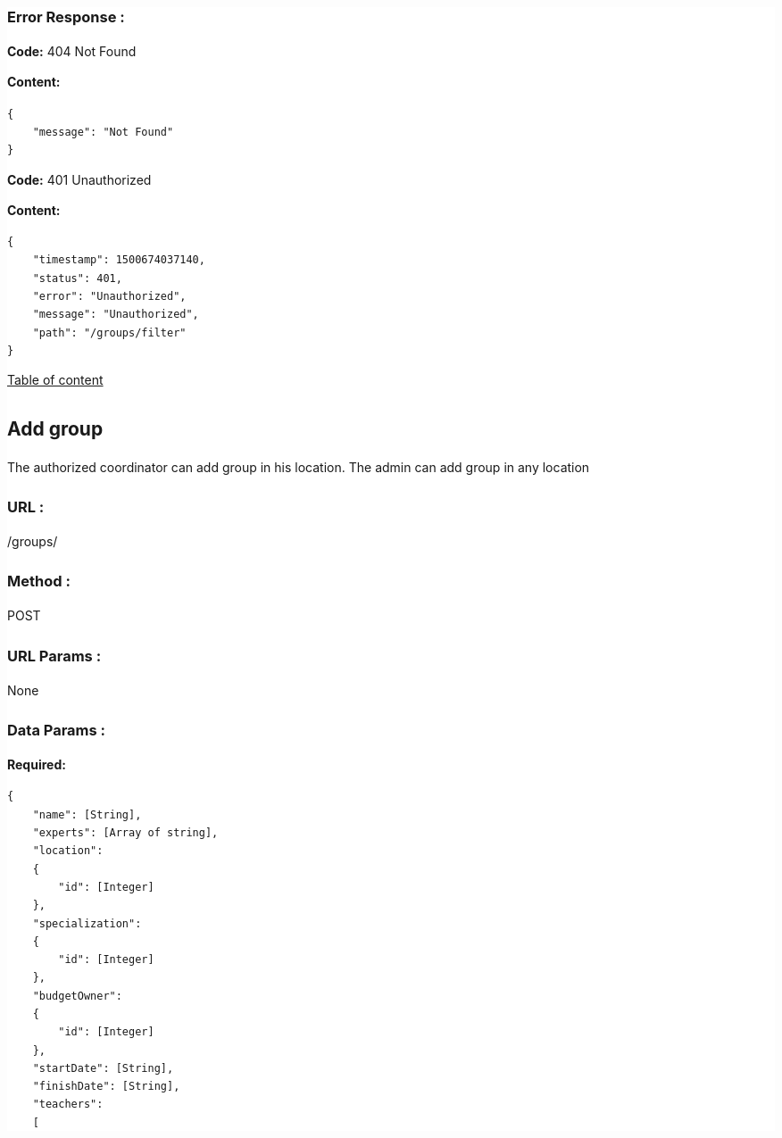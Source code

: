 <a name="filter-groups-error-response"></a>
### Error Response :
**Code:** 404 Not Found

**Content:**

    {
        "message": "Not Found"
    }

**Code:** 401 Unauthorized

**Content:**

    {
        "timestamp": 1500674037140,
        "status": 401,
        "error": "Unauthorized",
        "message": "Unauthorized",
        "path": "/groups/filter"
    }

[Table of content](#table-of-content)

<a name="add-group"></a>
## Add group

The authorized coordinator can add group in his location.
The admin can add group in any location

<a name="add-group-url"></a>
### URL :
/groups/

<a name="add-group-method"></a>
### Method :
POST

<a name="add-group-url-params"></a>
### URL Params :
None

<a name="add-group-data-params"></a>
### Data Params :
**Required:**

    {
        "name": [String],
        "experts": [Array of string],
        "location":
        {	
            "id": [Integer]
        },
        "specialization":
        {
            "id": [Integer]
        },	
        "budgetOwner":
        {
            "id": [Integer]
        },
        "startDate": [String],
        "finishDate": [String],	
        "teachers":
        [
